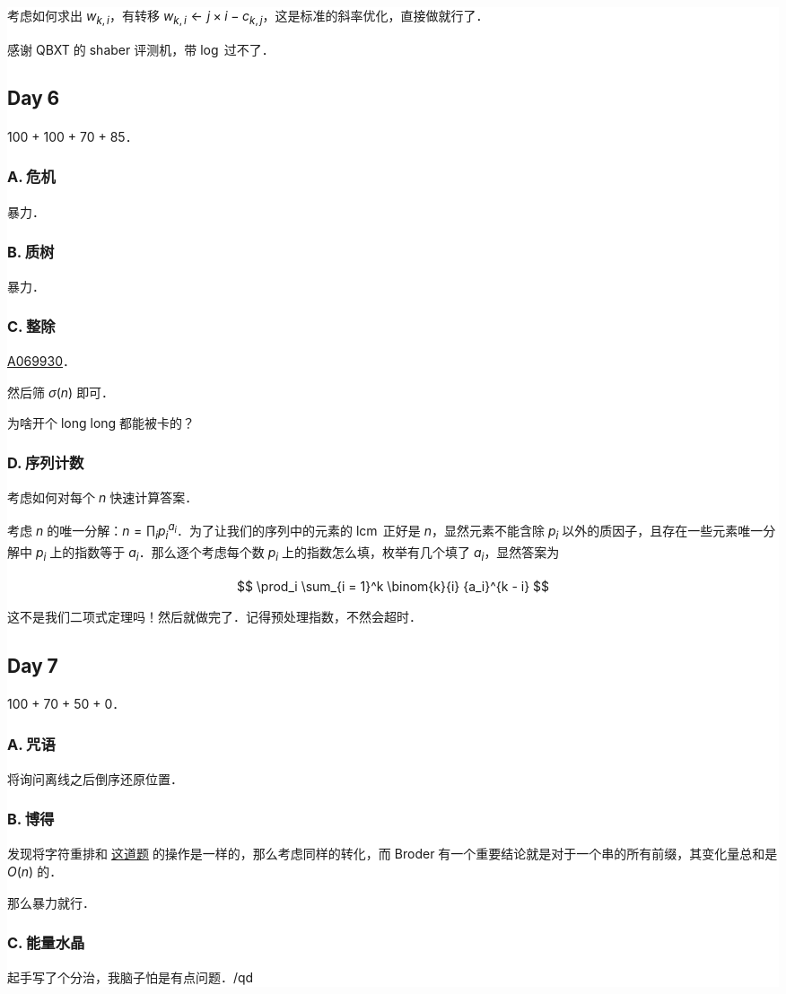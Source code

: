 考虑如何求出 $w_{k, i}$，有转移 $w_{k, i} \leftarrow j \times i - c_{k, j}$，这是标准的斜率优化，直接做就行了．

感谢 QBXT 的 shaber 评测机，带 $\log$ 过不了．

## Day 6

100 + 100 + 70 + 85．

### A. 危机

暴力．

### B. 质树

暴力．

### C. 整除

[A069930](https://oeis.org/A069930)．

然后筛 $\sigma(n)$ 即可．

为啥开个 long long 都能被卡的？

### D. 序列计数

考虑如何对每个 $n$ 快速计算答案．

考虑 $n$ 的唯一分解：$n = \prod_i {p_i}^{a_i}$．为了让我们的序列中的元素的 $\operatorname{lcm}$ 正好是 $n$，显然元素不能含除 $p_i$ 以外的质因子，且存在一些元素唯一分解中 $p_i$ 上的指数等于 $a_i$．那么逐个考虑每个数 $p_i$ 上的指数怎么填，枚举有几个填了 $a_i$，显然答案为

$$
\prod_i \sum_{i = 1}^k \binom{k}{i} {a_i}^{k - i}
$$

这不是我们二项式定理吗！然后就做完了．记得预处理指数，不然会超时．

## Day 7

100 + 70 + 50 + 0．

### A. 咒语

将询问离线之后倒序还原位置．

### B. 博得

发现将字符重排和 [这道题](/posts/2023-03-31-sim-reform-solution) 的操作是一样的，那么考虑同样的转化，而 Broder 有一个重要结论就是对于一个串的所有前缀，其变化量总和是 $O(n)$ 的．

那么暴力就行．

### C. 能量水晶

起手写了个分治，我脑子怕是有点问题．/qd
